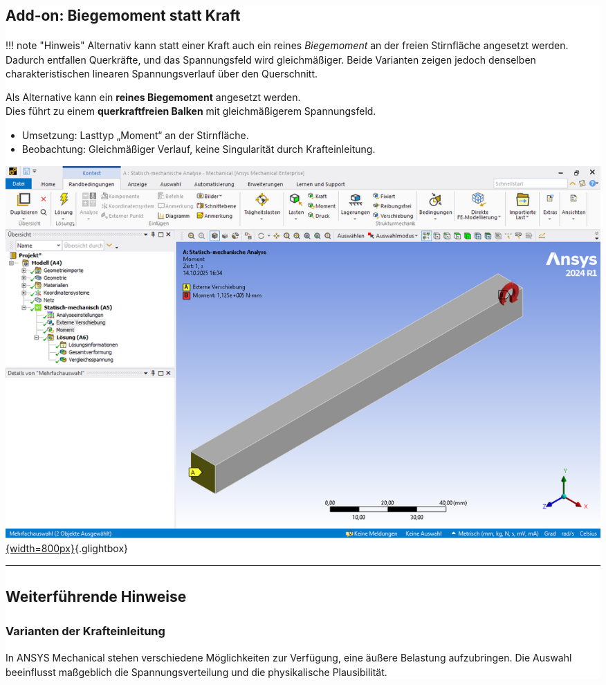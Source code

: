 ## Add-on: Biegemoment statt Kraft

!!! note "Hinweis"
    Alternativ kann statt einer Kraft auch ein reines _Biegemoment_ an der freien Stirnfläche angesetzt werden.  
    Dadurch entfallen Querkräfte, und das Spannungsfeld wird gleichmäßiger. Beide Varianten zeigen jedoch denselben charakteristischen linearen Spannungsverlauf über den Querschnitt.

Als Alternative kann ein **reines Biegemoment** angesetzt werden.  
Dies führt zu einem **querkraftfreien Balken** mit gleichmäßigerem Spannungsfeld.

* Umsetzung: Lasttyp „Moment“ an der Stirnfläche.  
* Beobachtung: Gleichmäßiger Verlauf, keine Singularität durch Krafteinleitung.  

[![Kragbalken Biegung – Biegemoment](media/03_kragbalken/30_Krakbalken_Biegung_Auswertung.png){width=800px}](media/03_kragbalken/30_Krakbalken_Biegung_Auswertung.png "Kragbalken Biegung – Biegemoment"){.glightbox}  

---

## Weiterführende Hinweise

### Varianten der Krafteinleitung

In ANSYS Mechanical stehen verschiedene Möglichkeiten zur Verfügung, eine äußere Belastung aufzubringen. Die Auswahl beeinflusst maßgeblich die Spannungsverteilung und die physikalische Plausibilität.
